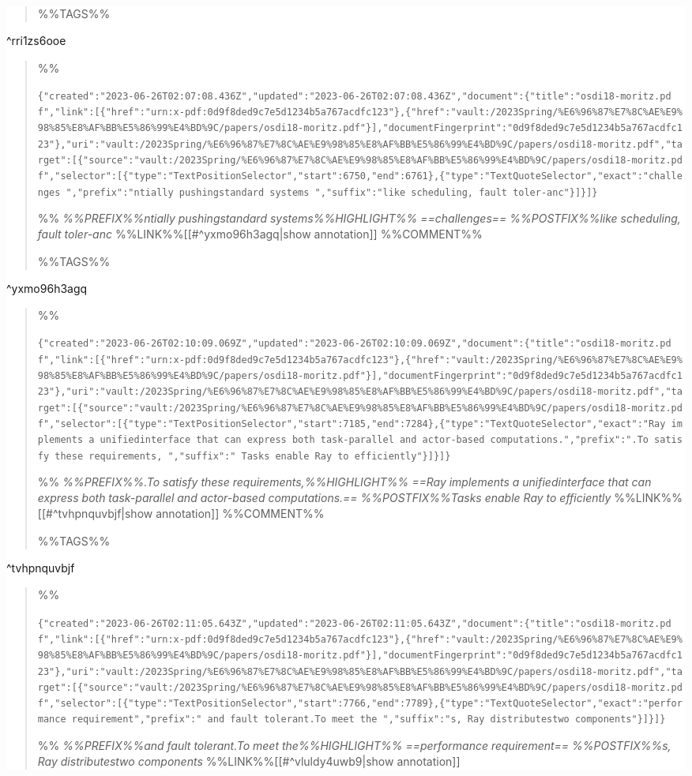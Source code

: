 >%%TAGS%%
>
^rri1zs6ooe


>%%
>```annotation-json
>{"created":"2023-06-26T02:07:08.436Z","updated":"2023-06-26T02:07:08.436Z","document":{"title":"osdi18-moritz.pdf","link":[{"href":"urn:x-pdf:0d9f8ded9c7e5d1234b5a767acdfc123"},{"href":"vault:/2023Spring/%E6%96%87%E7%8C%AE%E9%98%85%E8%AF%BB%E5%86%99%E4%BD%9C/papers/osdi18-moritz.pdf"}],"documentFingerprint":"0d9f8ded9c7e5d1234b5a767acdfc123"},"uri":"vault:/2023Spring/%E6%96%87%E7%8C%AE%E9%98%85%E8%AF%BB%E5%86%99%E4%BD%9C/papers/osdi18-moritz.pdf","target":[{"source":"vault:/2023Spring/%E6%96%87%E7%8C%AE%E9%98%85%E8%AF%BB%E5%86%99%E4%BD%9C/papers/osdi18-moritz.pdf","selector":[{"type":"TextPositionSelector","start":6750,"end":6761},{"type":"TextQuoteSelector","exact":"challenges ","prefix":"ntially pushingstandard systems ","suffix":"like scheduling, fault toler-anc"}]}]}
>```
>%%
>*%%PREFIX%%ntially pushingstandard systems%%HIGHLIGHT%% ==challenges== %%POSTFIX%%like scheduling, fault toler-anc*
>%%LINK%%[[#^yxmo96h3agq|show annotation]]
>%%COMMENT%%
>
>%%TAGS%%
>
^yxmo96h3agq


>%%
>```annotation-json
>{"created":"2023-06-26T02:10:09.069Z","updated":"2023-06-26T02:10:09.069Z","document":{"title":"osdi18-moritz.pdf","link":[{"href":"urn:x-pdf:0d9f8ded9c7e5d1234b5a767acdfc123"},{"href":"vault:/2023Spring/%E6%96%87%E7%8C%AE%E9%98%85%E8%AF%BB%E5%86%99%E4%BD%9C/papers/osdi18-moritz.pdf"}],"documentFingerprint":"0d9f8ded9c7e5d1234b5a767acdfc123"},"uri":"vault:/2023Spring/%E6%96%87%E7%8C%AE%E9%98%85%E8%AF%BB%E5%86%99%E4%BD%9C/papers/osdi18-moritz.pdf","target":[{"source":"vault:/2023Spring/%E6%96%87%E7%8C%AE%E9%98%85%E8%AF%BB%E5%86%99%E4%BD%9C/papers/osdi18-moritz.pdf","selector":[{"type":"TextPositionSelector","start":7185,"end":7284},{"type":"TextQuoteSelector","exact":"Ray implements a unifiedinterface that can express both task-parallel and actor-based computations.","prefix":".To satisfy these requirements, ","suffix":" Tasks enable Ray to efficiently"}]}]}
>```
>%%
>*%%PREFIX%%.To satisfy these requirements,%%HIGHLIGHT%% ==Ray implements a unifiedinterface that can express both task-parallel and actor-based computations.== %%POSTFIX%%Tasks enable Ray to efficiently*
>%%LINK%%[[#^tvhpnquvbjf|show annotation]]
>%%COMMENT%%
>
>%%TAGS%%
>
^tvhpnquvbjf


>%%
>```annotation-json
>{"created":"2023-06-26T02:11:05.643Z","updated":"2023-06-26T02:11:05.643Z","document":{"title":"osdi18-moritz.pdf","link":[{"href":"urn:x-pdf:0d9f8ded9c7e5d1234b5a767acdfc123"},{"href":"vault:/2023Spring/%E6%96%87%E7%8C%AE%E9%98%85%E8%AF%BB%E5%86%99%E4%BD%9C/papers/osdi18-moritz.pdf"}],"documentFingerprint":"0d9f8ded9c7e5d1234b5a767acdfc123"},"uri":"vault:/2023Spring/%E6%96%87%E7%8C%AE%E9%98%85%E8%AF%BB%E5%86%99%E4%BD%9C/papers/osdi18-moritz.pdf","target":[{"source":"vault:/2023Spring/%E6%96%87%E7%8C%AE%E9%98%85%E8%AF%BB%E5%86%99%E4%BD%9C/papers/osdi18-moritz.pdf","selector":[{"type":"TextPositionSelector","start":7766,"end":7789},{"type":"TextQuoteSelector","exact":"performance requirement","prefix":" and fault tolerant.To meet the ","suffix":"s, Ray distributestwo components"}]}]}
>```
>%%
>*%%PREFIX%%and fault tolerant.To meet the%%HIGHLIGHT%% ==performance requirement== %%POSTFIX%%s, Ray distributestwo components*
>%%LINK%%[[#^vluldy4uwb9|show annotation]]
